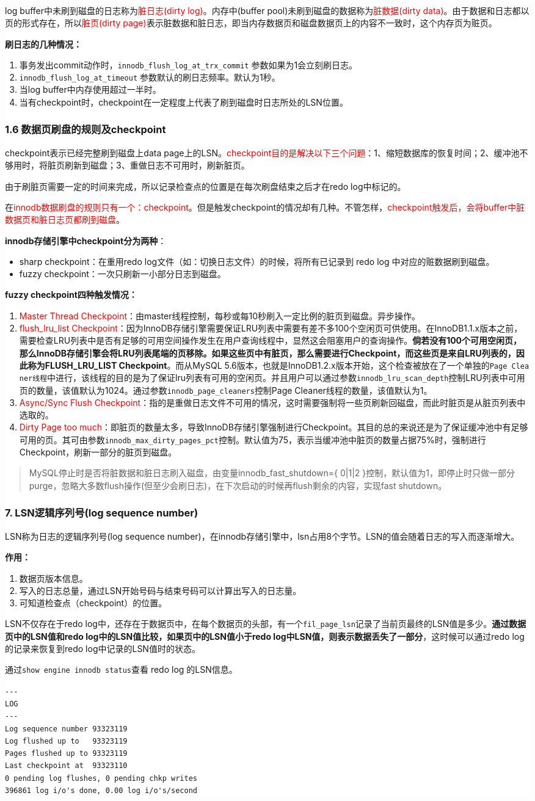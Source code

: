 log buffer中未刷到磁盘的日志称为<font color="red">脏日志(dirty log)</font>。内存中(buffer pool)未刷到磁盘的数据称为<font color="red">脏数据(dirty data)</font>。由于数据和日志都以页的形式存在，所以<font color="red">脏页(dirty page)</font>表示脏数据和脏日志，即当内存数据页和磁盘数据页上的内容不一致时，这个内存页为赃页。

**刷日志的几种情况：**

1. 事务发出commit动作时，`innodb_flush_log_at_trx_commit` 参数如果为1会立刻刷日志。
2. `innodb_flush_log_at_timeout` 参数默认的刷日志频率。默认为1秒。
3. 当log buffer中内存使用超过一半时。
4. 当有checkpoint时，checkpoint在一定程度上代表了刷到磁盘时日志所处的LSN位置。

### 1.6 数据页刷盘的规则及checkpoint

checkpoint表示已经完整刷到磁盘上data page上的LSN。<font color="red">checkpoint目的是解决以下三个问题</font>：1、缩短数据库的恢复时间；2、缓冲池不够用时，将脏页刷新到磁盘；3、重做日志不可用时，刷新脏页。

由于刷脏页需要一定的时间来完成，所以记录检查点的位置是在每次刷盘结束之后才在redo log中标记的。

在<font color="red">innodb数据刷盘的规则只有一个：checkpoint</font>。但是触发checkpoint的情况却有几种。不管怎样，<font color="red">checkpoint触发后，会将buffer中脏数据页和脏日志页都刷到磁盘</font>。

**innodb存储引擎中checkpoint分为两种**：

- sharp checkpoint：在重用redo log文件（如：切换日志文件）的时候，将所有已记录到 redo log 中对应的赃数据刷到磁盘。
- fuzzy checkpoint：一次只刷新一小部分日志到磁盘。

**fuzzy checkpoint四种触发情况：**

1. <font color="red">Master Thread Checkpoint</font>：由master线程控制，每秒或每10秒刷入一定比例的脏页到磁盘。异步操作。
2. <font color="red">flush_lru_list Checkpoint</font>：因为InnoDB存储引擎需要保证LRU列表中需要有差不多100个空闲页可供使用。在InnoDB1.1.x版本之前，需要检查LRU列表中是否有足够的可用空间操作发生在用户查询线程中，显然这会阻塞用户的查询操作。**倘若没有100个可用空闲页，那么InnoDB存储引擎会将LRU列表尾端的页移除。如果这些页中有脏页，那么需要进行Checkpoint，而这些页是来自LRU列表的，因此称为FLUSH_LRU_LIST Checkpoint**。而从MySQL 5.6版本，也就是InnoDB1.2.x版本开始，这个检查被放在了一个单独的`Page Cleaner线程`中进行，该线程的目的是为了保证lru列表有可用的空闲页。并且用户可以通过参数`innodb_lru_scan_depth`控制LRU列表中可用页的数量，该值默认为1024。通过参数`innodb_page_cleaners`控制Page Cleaner线程的数量，该值默认为1。
3.  <font color="red">Async/Sync Flush Checkpoint</font>：指的是重做日志文件不可用的情况，这时需要强制将一些页刷新回磁盘，而此时脏页是从脏页列表中选取的。
4.  <font color="red">Dirty Page too much</font>：即脏页的数量太多，导致InnoDB存储引擎强制进行Checkpoint。其目的总的来说还是为了保证缓冲池中有足够可用的页。其可由参数`innodb_max_dirty_pages_pct`控制。默认值为75，表示当缓冲池中脏页的数量占据75%时，强制进行Checkpoint，刷新一部分的脏页到磁盘。

> MySQL停止时是否将脏数据和脏日志刷入磁盘，由变量innodb_fast_shutdown={ 0|1|2 }控制，默认值为1，即停止时只做一部分purge，忽略大多数flush操作(但至少会刷日志)，在下次启动的时候再flush剩余的内容，实现fast shutdown。

### 7. LSN逻辑序列号(log sequence number)

LSN称为日志的逻辑序列号(log sequence number)，在innodb存储引擎中，lsn占用8个字节。LSN的值会随着日志的写入而逐渐增大。

**作用：**

1. 数据页版本信息。
2. 写入的日志总量，通过LSN开始号码与结束号码可以计算出写入的日志量。
3. 可知道检查点（checkpoint）的位置。

LSN不仅存在于redo log中，还存在于数据页中，在每个数据页的头部，有一个`fil_page_lsn`记录了当前页最终的LSN值是多少。**通过数据页中的LSN值和redo log中的LSN值比较，如果页中的LSN值小于redo log中LSN值，则表示数据丢失了一部分**，这时候可以通过redo log的记录来恢复到redo log中记录的LSN值时的状态。

通过`show engine innodb status`查看 redo log 的LSN信息。

```txt
---
LOG
---
Log sequence number 93323119
Log flushed up to   93323119
Pages flushed up to 93323119
Last checkpoint at  93323110
0 pending log flushes, 0 pending chkp writes
396861 log i/o's done, 0.00 log i/o's/second
```
